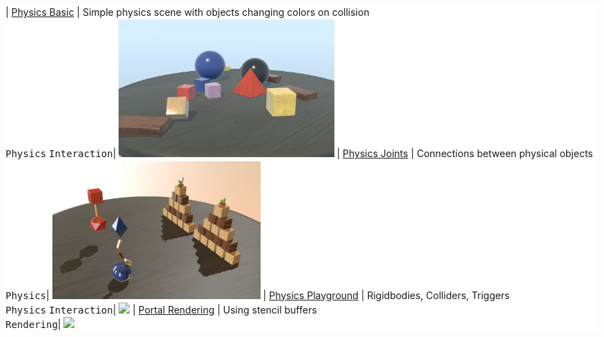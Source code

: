 | [Physics Basic](https://engine.needle.tools/samples-uploads/basic-physics) | Simple physics scene with objects changing colors on collision <br/><kbd>Physics</kbd> <kbd>Interaction</kbd>| <img src="package/Editor/Screenshots/PhysicsBasic.jpg" height="200"/>
| [Physics Joints](https://engine.needle.tools/samples-uploads/joints/) | Connections between physical objects <br/><kbd>Physics</kbd>| <img src="package/Editor/Screenshots/PhysicsJoints.jpg" height="200"/>
| [Physics Playground](https://engine.needle.tools/samples-uploads/physics-cannon/) | Rigidbodies, Colliders, Triggers <br/><kbd>Physics</kbd> <kbd>Interaction</kbd>| <img src="package/Editor/Screenshots/Cannon Playground.jpg" height="200"/>
| [Portal Rendering](https://engine.needle.tools/samples-uploads/stencil-portals) | Using stencil buffers <br/><kbd>Rendering</kbd>| <img src="package/Editor/Screenshots/StencilPortal.jpg" height="200"/>